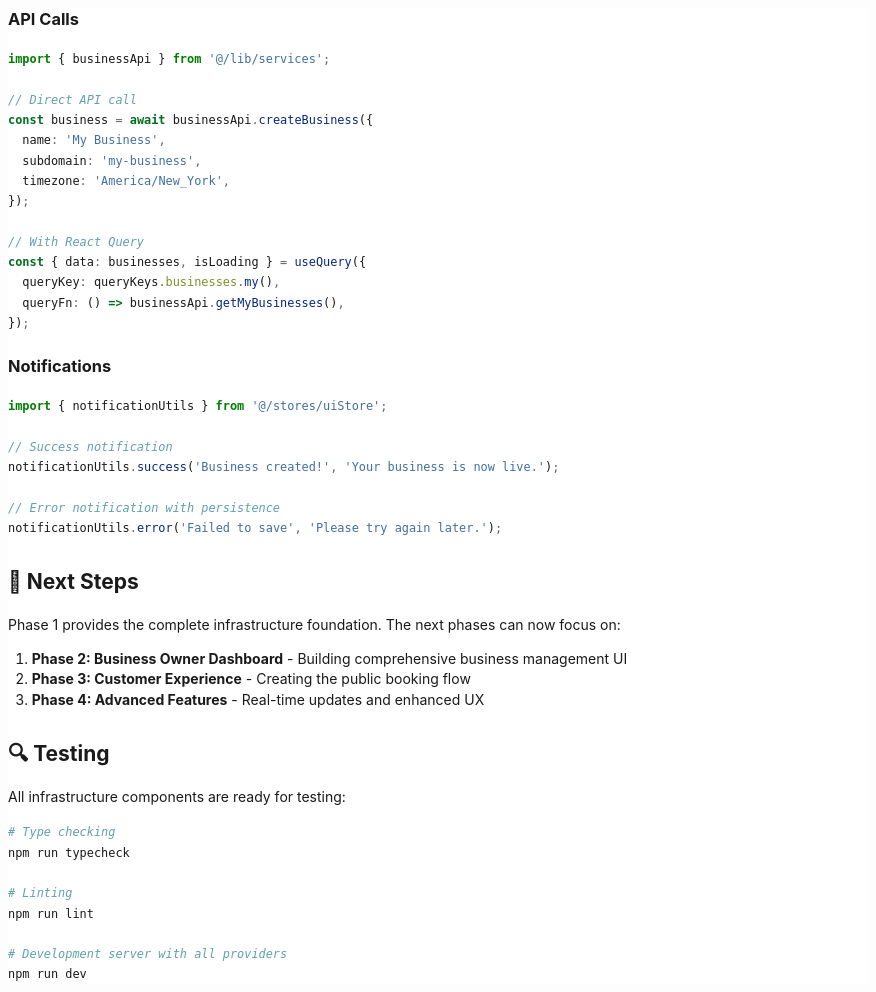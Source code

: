 ### API Calls
```typescript
import { businessApi } from '@/lib/services';

// Direct API call
const business = await businessApi.createBusiness({
  name: 'My Business',
  subdomain: 'my-business',
  timezone: 'America/New_York',
});

// With React Query
const { data: businesses, isLoading } = useQuery({
  queryKey: queryKeys.businesses.my(),
  queryFn: () => businessApi.getMyBusinesses(),
});
```

### Notifications
```typescript
import { notificationUtils } from '@/stores/uiStore';

// Success notification
notificationUtils.success('Business created!', 'Your business is now live.');

// Error notification with persistence
notificationUtils.error('Failed to save', 'Please try again later.');
```

## 🚀 Next Steps

Phase 1 provides the complete infrastructure foundation. The next phases can now focus on:

1. **Phase 2: Business Owner Dashboard** - Building comprehensive business management UI
2. **Phase 3: Customer Experience** - Creating the public booking flow
3. **Phase 4: Advanced Features** - Real-time updates and enhanced UX

## 🔍 Testing

All infrastructure components are ready for testing:

```bash
# Type checking
npm run typecheck

# Linting
npm run lint

# Development server with all providers
npm run dev
```
